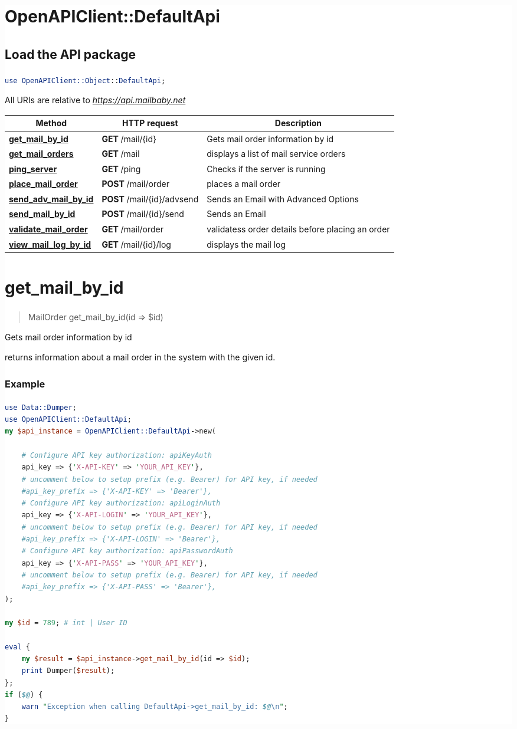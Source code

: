 # OpenAPIClient::DefaultApi

## Load the API package
```perl
use OpenAPIClient::Object::DefaultApi;
```

All URIs are relative to *https://api.mailbaby.net*

Method | HTTP request | Description
------------- | ------------- | -------------
[**get_mail_by_id**](DefaultApi.md#get_mail_by_id) | **GET** /mail/{id} | Gets mail order information by id
[**get_mail_orders**](DefaultApi.md#get_mail_orders) | **GET** /mail | displays a list of mail service orders
[**ping_server**](DefaultApi.md#ping_server) | **GET** /ping | Checks if the server is running
[**place_mail_order**](DefaultApi.md#place_mail_order) | **POST** /mail/order | places a mail order
[**send_adv_mail_by_id**](DefaultApi.md#send_adv_mail_by_id) | **POST** /mail/{id}/advsend | Sends an Email with Advanced Options
[**send_mail_by_id**](DefaultApi.md#send_mail_by_id) | **POST** /mail/{id}/send | Sends an Email
[**validate_mail_order**](DefaultApi.md#validate_mail_order) | **GET** /mail/order | validatess order details before placing an order
[**view_mail_log_by_id**](DefaultApi.md#view_mail_log_by_id) | **GET** /mail/{id}/log | displays the mail log


# **get_mail_by_id**
> MailOrder get_mail_by_id(id => $id)

Gets mail order information by id

returns information about a mail order in the system with the given id.

### Example 
```perl
use Data::Dumper;
use OpenAPIClient::DefaultApi;
my $api_instance = OpenAPIClient::DefaultApi->new(

    # Configure API key authorization: apiKeyAuth
    api_key => {'X-API-KEY' => 'YOUR_API_KEY'},
    # uncomment below to setup prefix (e.g. Bearer) for API key, if needed
    #api_key_prefix => {'X-API-KEY' => 'Bearer'},
    # Configure API key authorization: apiLoginAuth
    api_key => {'X-API-LOGIN' => 'YOUR_API_KEY'},
    # uncomment below to setup prefix (e.g. Bearer) for API key, if needed
    #api_key_prefix => {'X-API-LOGIN' => 'Bearer'},
    # Configure API key authorization: apiPasswordAuth
    api_key => {'X-API-PASS' => 'YOUR_API_KEY'},
    # uncomment below to setup prefix (e.g. Bearer) for API key, if needed
    #api_key_prefix => {'X-API-PASS' => 'Bearer'},
);

my $id = 789; # int | User ID

eval { 
    my $result = $api_instance->get_mail_by_id(id => $id);
    print Dumper($result);
};
if ($@) {
    warn "Exception when calling DefaultApi->get_mail_by_id: $@\n";
}
```